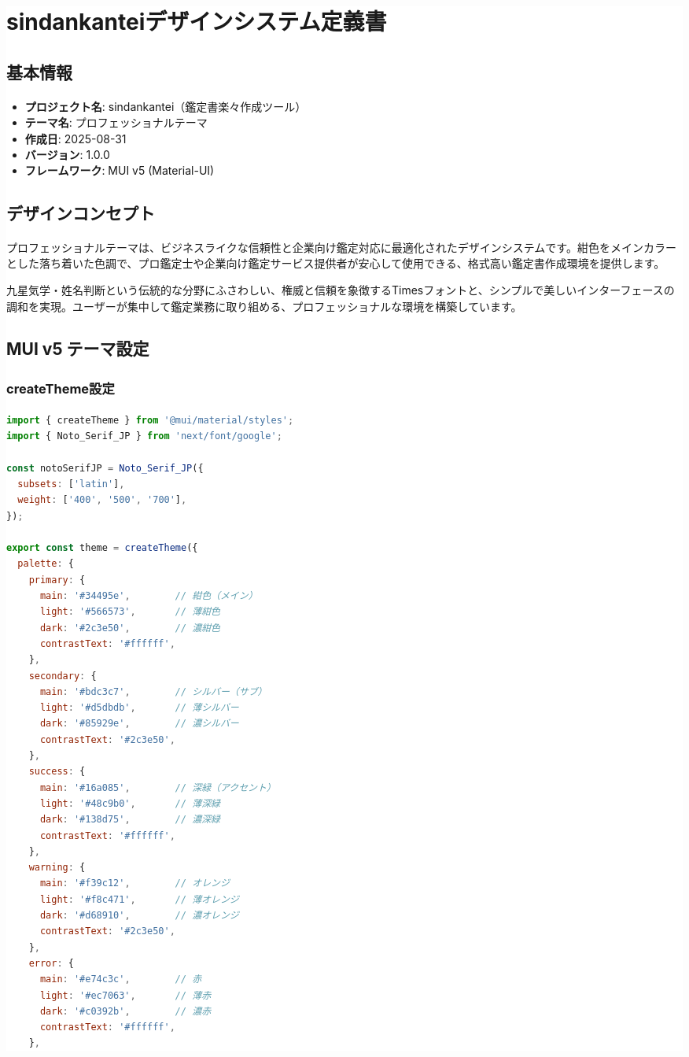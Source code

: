 # sindankanteiデザインシステム定義書

## 基本情報
- **プロジェクト名**: sindankantei（鑑定書楽々作成ツール）
- **テーマ名**: プロフェッショナルテーマ
- **作成日**: 2025-08-31
- **バージョン**: 1.0.0
- **フレームワーク**: MUI v5 (Material-UI)

## デザインコンセプト
プロフェッショナルテーマは、ビジネスライクな信頼性と企業向け鑑定対応に最適化されたデザインシステムです。紺色をメインカラーとした落ち着いた色調で、プロ鑑定士や企業向け鑑定サービス提供者が安心して使用できる、格式高い鑑定書作成環境を提供します。

九星気学・姓名判断という伝統的な分野にふさわしい、権威と信頼を象徴するTimesフォントと、シンプルで美しいインターフェースの調和を実現。ユーザーが集中して鑑定業務に取り組める、プロフェッショナルな環境を構築しています。

## MUI v5 テーマ設定

### createTheme設定

```javascript
import { createTheme } from '@mui/material/styles';
import { Noto_Serif_JP } from 'next/font/google';

const notoSerifJP = Noto_Serif_JP({
  subsets: ['latin'],
  weight: ['400', '500', '700'],
});

export const theme = createTheme({
  palette: {
    primary: {
      main: '#34495e',        // 紺色（メイン）
      light: '#566573',       // 薄紺色
      dark: '#2c3e50',        // 濃紺色
      contrastText: '#ffffff',
    },
    secondary: {
      main: '#bdc3c7',        // シルバー（サブ）
      light: '#d5dbdb',       // 薄シルバー
      dark: '#85929e',        // 濃シルバー
      contrastText: '#2c3e50',
    },
    success: {
      main: '#16a085',        // 深緑（アクセント）
      light: '#48c9b0',       // 薄深緑
      dark: '#138d75',        // 濃深緑
      contrastText: '#ffffff',
    },
    warning: {
      main: '#f39c12',        // オレンジ
      light: '#f8c471',       // 薄オレンジ
      dark: '#d68910',        // 濃オレンジ
      contrastText: '#2c3e50',
    },
    error: {
      main: '#e74c3c',        // 赤
      light: '#ec7063',       // 薄赤
      dark: '#c0392b',        // 濃赤
      contrastText: '#ffffff',
    },
```